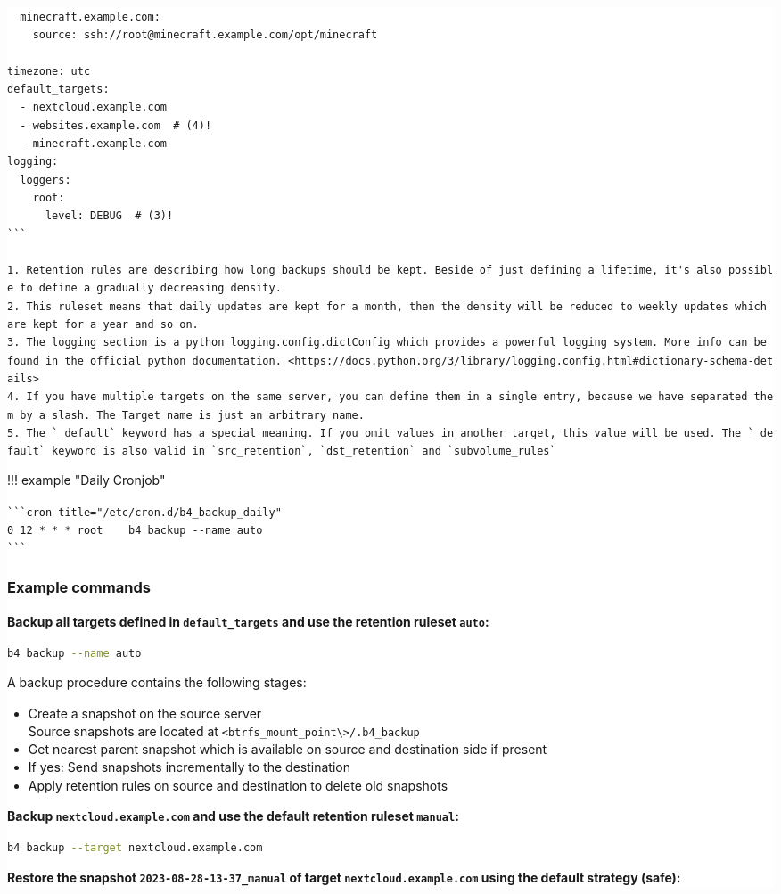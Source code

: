       minecraft.example.com:
        source: ssh://root@minecraft.example.com/opt/minecraft

    timezone: utc
    default_targets:
      - nextcloud.example.com
      - websites.example.com  # (4)!
      - minecraft.example.com
    logging:
      loggers:
        root:
          level: DEBUG  # (3)!
    ```

    1. Retention rules are describing how long backups should be kept. Beside of just defining a lifetime, it's also possible to define a gradually decreasing density.
    2. This ruleset means that daily updates are kept for a month, then the density will be reduced to weekly updates which are kept for a year and so on.
    3. The logging section is a python logging.config.dictConfig which provides a powerful logging system. More info can be found in the official python documentation. <https://docs.python.org/3/library/logging.config.html#dictionary-schema-details>
    4. If you have multiple targets on the same server, you can define them in a single entry, because we have separated them by a slash. The Target name is just an arbitrary name.
    5. The `_default` keyword has a special meaning. If you omit values in another target, this value will be used. The `_default` keyword is also valid in `src_retention`, `dst_retention` and `subvolume_rules`


!!! example "Daily Cronjob"

    ```cron title="/etc/cron.d/b4_backup_daily"
    0 12 * * * root    b4 backup --name auto
    ```

### Example commands

__Backup all targets defined in `default_targets` and use the retention ruleset `auto`:__

```bash
b4 backup --name auto
```

A backup procedure contains the following stages:

- Create a snapshot on the source server<br/>
  Source snapshots are located at `<btrfs_mount_point\>/.b4_backup`
- Get nearest parent snapshot which is available on source and destination side if present
- If yes: Send snapshots incrementally to the destination
- Apply retention rules on source and destination to delete old snapshots

__Backup `nextcloud.example.com` and use the default retention ruleset `manual`:__

```bash
b4 backup --target nextcloud.example.com
```

__Restore the snapshot `2023-08-28-13-37_manual` of target `nextcloud.example.com` using the default strategy (safe):__
